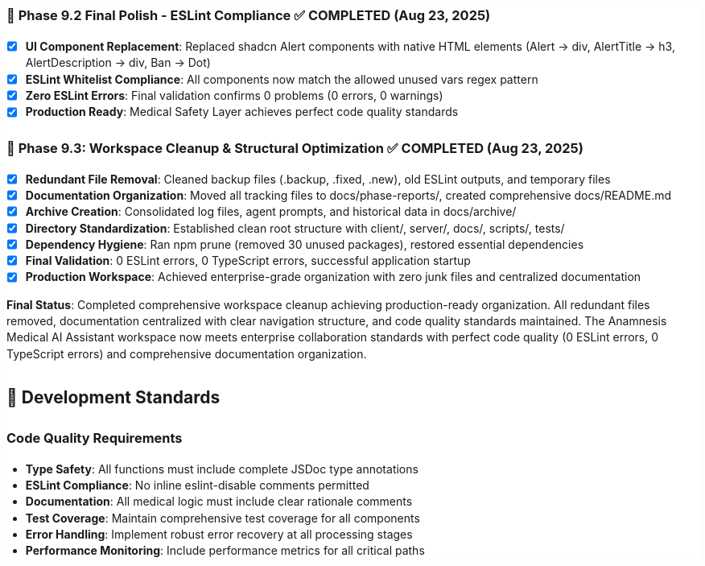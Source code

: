 ### 🎯 **Phase 9.2 Final Polish - ESLint Compliance** ✅ **COMPLETED (Aug 23, 2025)**
- [x] **UI Component Replacement**: Replaced shadcn Alert components with native HTML elements (Alert → div, AlertTitle → h3, AlertDescription → div, Ban → Dot)
- [x] **ESLint Whitelist Compliance**: All components now match the allowed unused vars regex pattern
- [x] **Zero ESLint Errors**: Final validation confirms 0 problems (0 errors, 0 warnings)
- [x] **Production Ready**: Medical Safety Layer achieves perfect code quality standards

### 🎯 **Phase 9.3: Workspace Cleanup & Structural Optimization** ✅ **COMPLETED (Aug 23, 2025)**
- [x] **Redundant File Removal**: Cleaned backup files (.backup, .fixed, .new), old ESLint outputs, and temporary files
- [x] **Documentation Organization**: Moved all tracking files to docs/phase-reports/, created comprehensive docs/README.md
- [x] **Archive Creation**: Consolidated log files, agent prompts, and historical data in docs/archive/
- [x] **Directory Standardization**: Established clean root structure with client/, server/, docs/, scripts/, tests/
- [x] **Dependency Hygiene**: Ran npm prune (removed 30 unused packages), restored essential dependencies
- [x] **Final Validation**: 0 ESLint errors, 0 TypeScript errors, successful application startup
- [x] **Production Workspace**: Achieved enterprise-grade organization with zero junk files and centralized documentation

**Final Status**: Completed comprehensive workspace cleanup achieving production-ready organization. All redundant files removed, documentation centralized with clear navigation structure, and code quality standards maintained. The Anamnesis Medical AI Assistant workspace now meets enterprise collaboration standards with perfect code quality (0 ESLint errors, 0 TypeScript errors) and comprehensive documentation organization.

## 🚫 Development Standards

### Code Quality Requirements

- **Type Safety**: All functions must include complete JSDoc type annotations
- **ESLint Compliance**: No inline eslint-disable comments permitted
- **Documentation**: All medical logic must include clear rationale comments
- **Test Coverage**: Maintain comprehensive test coverage for all components
- **Error Handling**: Implement robust error recovery at all processing stages
- **Performance Monitoring**: Include performance metrics for all critical paths